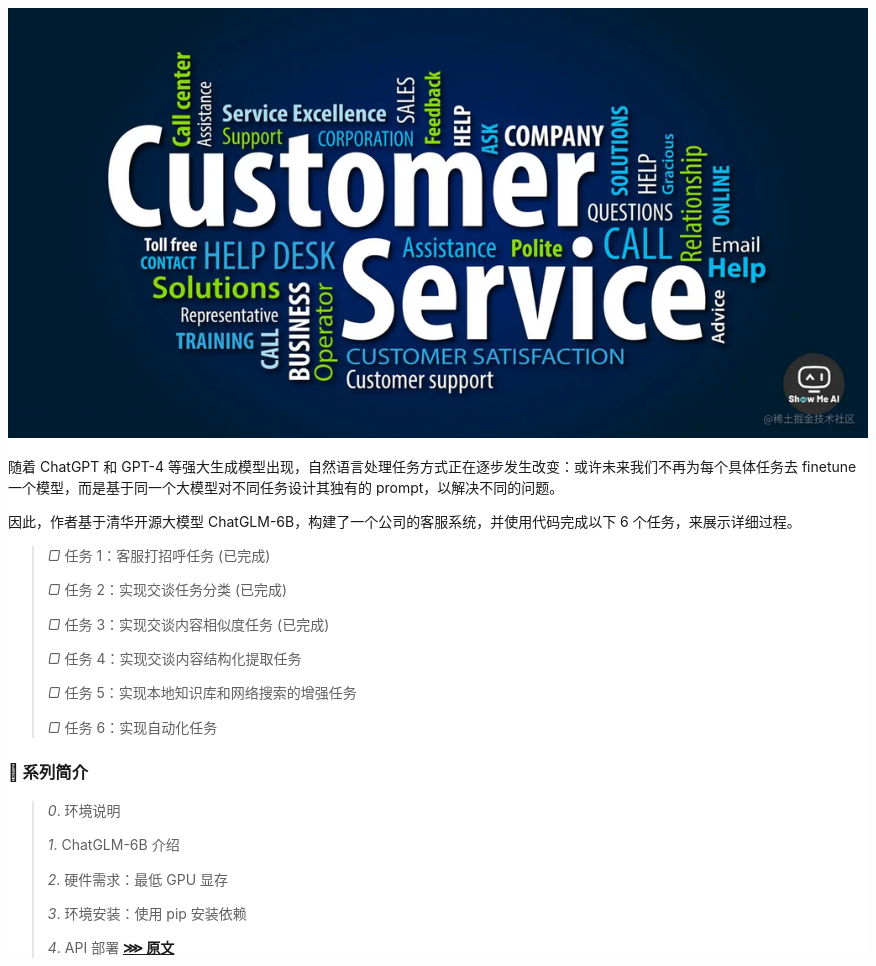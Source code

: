![img](./ChatGPT竞品开源项目.assets/4fdf4f60019749b69048e2b4d4d43452.webp)

随着 ChatGPT 和 GPT-4 等强大生成模型出现，自然语言处理任务方式正在逐步发生改变：或许未来我们不再为每个具体任务去 finetune 一个模型，而是基于同一个大模型对不同任务设计其独有的 prompt，以解决不同的问题。

因此，作者基于清华开源大模型 ChatGLM-6B，构建了一个公司的客服系统，并使用代码完成以下 6 个任务，来展示详细过程。

> _▢_ 任务 1：客服打招呼任务 (已完成)
>
> _▢_ 任务 2：实现交谈任务分类 (已完成)
>
> _▢_ 任务 3：实现交谈内容相似度任务 (已完成)
>
> _▢_ 任务 4：实现交谈内容结构化提取任务
>
> _▢_ 任务 5：实现本地知识库和网络搜索的增强任务
>
> _▢_ 任务 6：实现自动化任务

### 🔔 系列简介

> _0_. 环境说明
>
> _1_. ChatGLM-6B 介绍
>
> _2_. 硬件需求：最低 GPU 显存
>
> _3_. 环境安装：使用 pip 安装依赖
>
> _4_. API 部署 [**⋙ 原文**](https://zhuanlan.zhihu.com/p/626232785)
